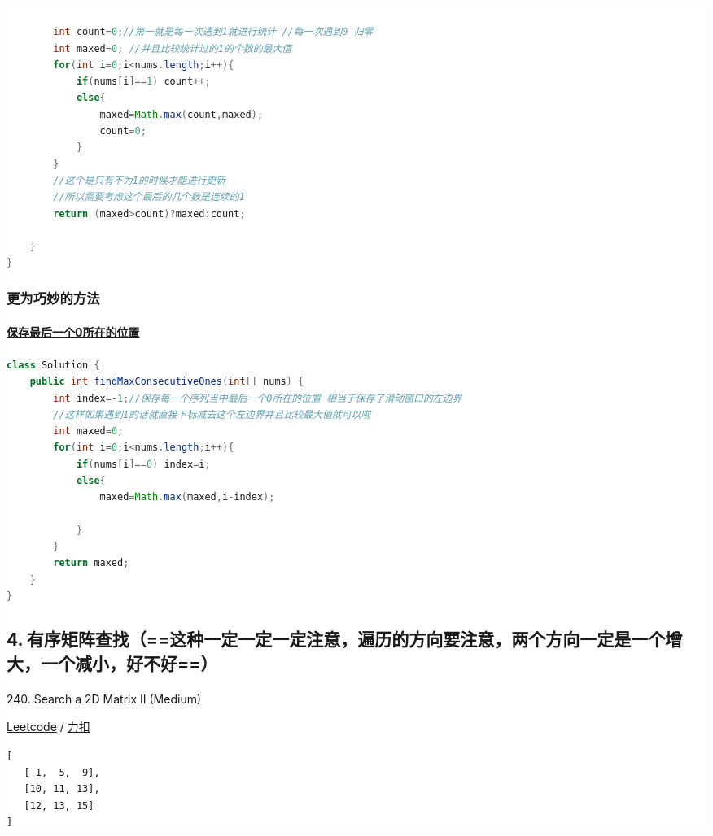 ```java
       
        int count=0;//第一就是每一次遇到1就进行统计 //每一次遇到0 归零 
        int maxed=0; //并且比较统计过的1的个数的最大值
        for(int i=0;i<nums.length;i++){
            if(nums[i]==1) count++;
            else{
                maxed=Math.max(count,maxed);
                count=0;
            }
        }
        //这个是只有不为1的时候才能进行更新
        //所以需要考虑这个最后的几个数是连续的1
        return (maxed>count)?maxed:count;

    }
}
```
### 更为巧妙的方法

#### [保存最后一个0所在的位置](https://leetcode-cn.com/problems/max-consecutive-ones/solution/yi-ci-bian-li-bao-cun-yu-dao-de-zui-hou-z25k1/)

```java
class Solution {
    public int findMaxConsecutiveOnes(int[] nums) {
        int index=-1;//保存每一个序列当中最后一个0所在的位置 相当于保存了滑动窗口的左边界
        //这样如果遇到1的话就直接下标减去这个左边界并且比较最大值就可以啦
        int maxed=0;
        for(int i=0;i<nums.length;i++){
            if(nums[i]==0) index=i;
            else{
                maxed=Math.max(maxed,i-index);

            }
        }
        return maxed;
    }
}
```




## 4. 有序矩阵查找（==这种一定一定一定注意，遍历的方向要注意，两个方向一定是一个增大，一个减小，好不好==）

240\. Search a 2D Matrix II (Medium)

[Leetcode](https://leetcode.com/problems/search-a-2d-matrix-ii/description/) / [力扣](https://leetcode-cn.com/problems/search-a-2d-matrix-ii/description/)

```html
[
   [ 1,  5,  9],
   [10, 11, 13],
   [12, 13, 15]
]
```
